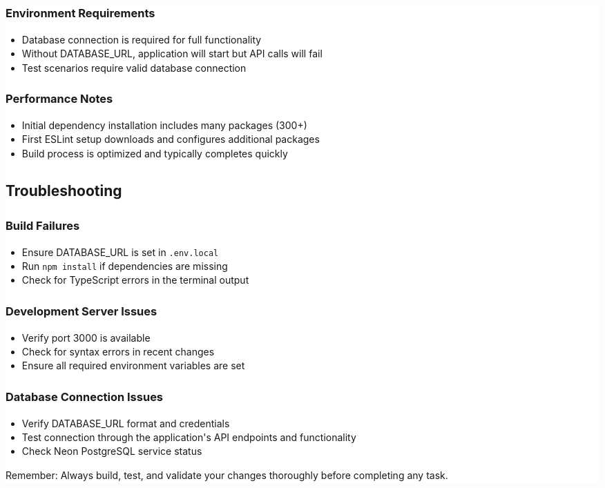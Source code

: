 ### Environment Requirements
- Database connection is required for full functionality
- Without DATABASE_URL, application will start but API calls will fail
- Test scenarios require valid database connection

### Performance Notes
- Initial dependency installation includes many packages (300+)
- First ESLint setup downloads and configures additional packages
- Build process is optimized and typically completes quickly

## Troubleshooting

### Build Failures
- Ensure DATABASE_URL is set in `.env.local`
- Run `npm install` if dependencies are missing
- Check for TypeScript errors in the terminal output

### Development Server Issues
- Verify port 3000 is available
- Check for syntax errors in recent changes
- Ensure all required environment variables are set

### Database Connection Issues
- Verify DATABASE_URL format and credentials
- Test connection through the application's API endpoints and functionality
- Check Neon PostgreSQL service status

Remember: Always build, test, and validate your changes thoroughly before completing any task.